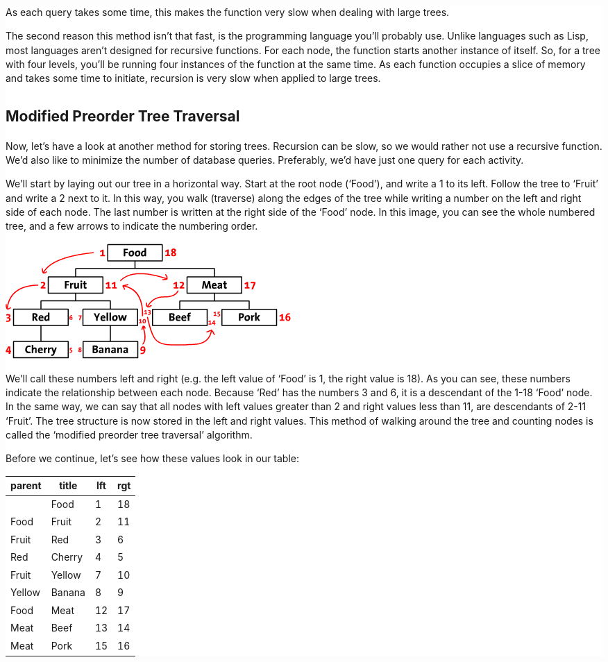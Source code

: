 As each query takes some time, this makes the function very slow when dealing with large trees.

The second reason this method isn’t that fast, is the programming language you’ll probably use. Unlike languages such as Lisp, most languages aren’t designed for recursive functions. For each node, the function starts another instance of itself. So, for a tree with four levels, you’ll be running four instances of the function at the same time. As each function occupies a slice of memory and takes some time to initiate, recursion is very slow when applied to large trees.

## Modified Preorder Tree Traversal

Now, let’s have a look at another method for storing trees. Recursion can be slow, so we would rather not use a recursive function. We’d also like to minimize the number of database queries. Preferably, we’d have just one query for each activity.

We’ll start by laying out our tree in a horizontal way. Start at the root node (‘Food’), and write a 1 to its left. Follow the tree to ‘Fruit’ and write a 2 next to it. In this way, you walk (traverse) along the edges of the tree while writing a number on the left and right side of each node. The last number is written at the right side of the ‘Food’ node. In this image, you can see the whole numbered tree, and a few arrows to indicate the numbering order.

<img src="./image/sitepoint_numbering.gif" alt="1105_numbering"  />

We’ll call these numbers left and right (e.g. the left value of ‘Food’ is 1, the right value is 18). As you can see, these numbers indicate the relationship between each node. Because ‘Red’ has the numbers 3 and 6, it is a descendant of the 1-18 ‘Food’ node. In the same way, we can say that all nodes with left values greater than 2 and right values less than 11, are descendants of 2-11 ‘Fruit’. The tree structure is now stored in the left and right values. This method of walking around the tree and counting nodes is called the ‘modified preorder tree traversal’ algorithm.

Before we continue, let’s see how these values look in our table:

| parent | title  | lft  | rgt  |
| ------ | ------ | ---- | ---- |
|        | Food   | 1    | 18   |
| Food   | Fruit  | 2    | 11   |
| Fruit  | Red    | 3    | 6    |
| Red    | Cherry | 4    | 5    |
| Fruit  | Yellow | 7    | 10   |
| Yellow | Banana | 8    | 9    |
| Food   | Meat   | 12   | 17   |
| Meat   | Beef   | 13   | 14   |
| Meat   | Pork   | 15   | 16   |
